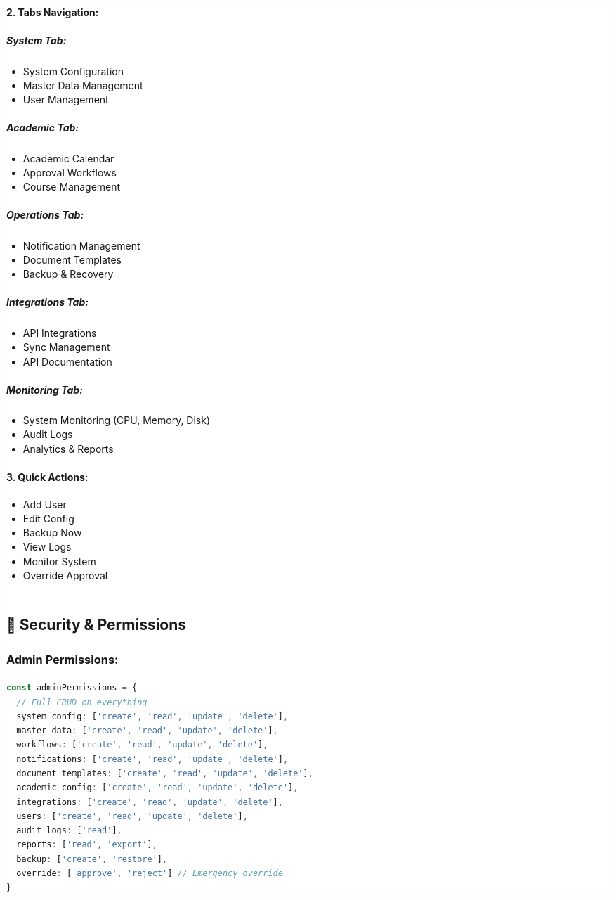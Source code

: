 #### **2. Tabs Navigation**:

##### **System Tab**:
- System Configuration
- Master Data Management
- User Management

##### **Academic Tab**:
- Academic Calendar
- Approval Workflows
- Course Management

##### **Operations Tab**:
- Notification Management
- Document Templates
- Backup & Recovery

##### **Integrations Tab**:
- API Integrations
- Sync Management
- API Documentation

##### **Monitoring Tab**:
- System Monitoring (CPU, Memory, Disk)
- Audit Logs
- Analytics & Reports

#### **3. Quick Actions**:
- Add User
- Edit Config
- Backup Now
- View Logs
- Monitor System
- Override Approval

---

## 🔐 Security & Permissions

### **Admin Permissions**:
```typescript
const adminPermissions = {
  // Full CRUD on everything
  system_config: ['create', 'read', 'update', 'delete'],
  master_data: ['create', 'read', 'update', 'delete'],
  workflows: ['create', 'read', 'update', 'delete'],
  notifications: ['create', 'read', 'update', 'delete'],
  document_templates: ['create', 'read', 'update', 'delete'],
  academic_config: ['create', 'read', 'update', 'delete'],
  integrations: ['create', 'read', 'update', 'delete'],
  users: ['create', 'read', 'update', 'delete'],
  audit_logs: ['read'],
  reports: ['read', 'export'],
  backup: ['create', 'restore'],
  override: ['approve', 'reject'] // Emergency override
}
```
